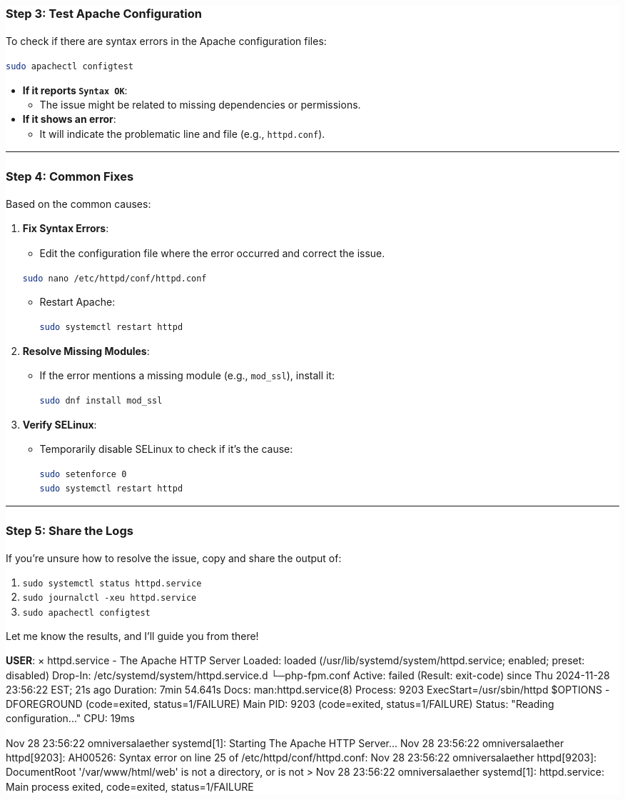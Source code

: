 ### **Step 3: Test Apache Configuration**
To check if there are syntax errors in the Apache configuration files:
```bash
sudo apachectl configtest
```
- **If it reports `Syntax OK`**:
  - The issue might be related to missing dependencies or permissions.
- **If it shows an error**:
  - It will indicate the problematic line and file (e.g., `httpd.conf`).

---

### **Step 4: Common Fixes**
Based on the common causes:
1. **Fix Syntax Errors**:
   - Edit the configuration file where the error occurred and correct the issue.
   ```bash
   sudo nano /etc/httpd/conf/httpd.conf
   ```
   - Restart Apache:
     ```bash
     sudo systemctl restart httpd
     ```

2. **Resolve Missing Modules**:
   - If the error mentions a missing module (e.g., `mod_ssl`), install it:
     ```bash
     sudo dnf install mod_ssl
     ```

3. **Verify SELinux**:
   - Temporarily disable SELinux to check if it’s the cause:
     ```bash
     sudo setenforce 0
     sudo systemctl restart httpd
     ```

---

### **Step 5: Share the Logs**
If you’re unsure how to resolve the issue, copy and share the output of:
1. `sudo systemctl status httpd.service`
2. `sudo journalctl -xeu httpd.service`
3. `sudo apachectl configtest`

Let me know the results, and I’ll guide you from there!

**USER**: × httpd.service - The Apache HTTP Server
     Loaded: loaded (/usr/lib/systemd/system/httpd.service; enabled; preset: disabled)
    Drop-In: /etc/systemd/system/httpd.service.d
             └─php-fpm.conf
     Active: failed (Result: exit-code) since Thu 2024-11-28 23:56:22 EST; 21s ago
   Duration: 7min 54.641s
       Docs: man:httpd.service(8)
    Process: 9203 ExecStart=/usr/sbin/httpd $OPTIONS -DFOREGROUND (code=exited, status=1/FAILURE)
   Main PID: 9203 (code=exited, status=1/FAILURE)
     Status: "Reading configuration..."
        CPU: 19ms

Nov 28 23:56:22 omniversalaether systemd[1]: Starting The Apache HTTP Server...
Nov 28 23:56:22 omniversalaether httpd[9203]: AH00526: Syntax error on line 25 of /etc/httpd/conf/httpd.conf:
Nov 28 23:56:22 omniversalaether httpd[9203]: DocumentRoot '/var/www/html/web' is not a directory, or is not >
Nov 28 23:56:22 omniversalaether systemd[1]: httpd.service: Main process exited, code=exited, status=1/FAILURE